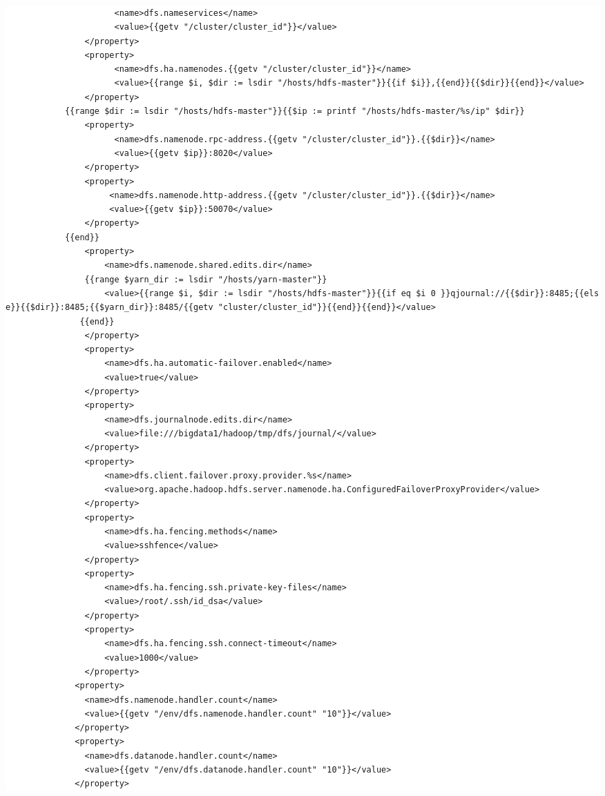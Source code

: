 			              <name>dfs.nameservices</name>
			              <value>{{getv "/cluster/cluster_id"}}</value>
			        </property>
			        <property>
			              <name>dfs.ha.namenodes.{{getv "/cluster/cluster_id"}}</name>
			              <value>{{range $i, $dir := lsdir "/hosts/hdfs-master"}}{{if $i}},{{end}}{{$dir}}{{end}}</value>
			        </property>
			    {{range $dir := lsdir "/hosts/hdfs-master"}}{{$ip := printf "/hosts/hdfs-master/%s/ip" $dir}}
			        <property>
			              <name>dfs.namenode.rpc-address.{{getv "/cluster/cluster_id"}}.{{$dir}}</name>
			              <value>{{getv $ip}}:8020</value>
			        </property>
			        <property>
			             <name>dfs.namenode.http-address.{{getv "/cluster/cluster_id"}}.{{$dir}}</name>
			             <value>{{getv $ip}}:50070</value>
			        </property>
			    {{end}}
			        <property>
			            <name>dfs.namenode.shared.edits.dir</name>
				    {{range $yarn_dir := lsdir "/hosts/yarn-master"}}
			            <value>{{range $i, $dir := lsdir "/hosts/hdfs-master"}}{{if eq $i 0 }}qjournal://{{$dir}}:8485;{{else}}{{$dir}}:8485;{{$yarn_dir}}:8485/{{getv "cluster/cluster_id"}}{{end}}{{end}}</value>
			       {{end}}
			        </property> 
			        <property>
			            <name>dfs.ha.automatic-failover.enabled</name>
			            <value>true</value>
			        </property>
			        <property>
			            <name>dfs.journalnode.edits.dir</name>
			            <value>file:///bigdata1/hadoop/tmp/dfs/journal/</value>
			        </property>
			        <property>  
			            <name>dfs.client.failover.proxy.provider.%s</name>                        
			            <value>org.apache.hadoop.hdfs.server.namenode.ha.ConfiguredFailoverProxyProvider</value> 
			        </property>  
			        <property>      
			            <name>dfs.ha.fencing.methods</name>      
			            <value>sshfence</value>  
			        </property>  
			        <property>      
			            <name>dfs.ha.fencing.ssh.private-key-files</name>      
			            <value>/root/.ssh/id_dsa</value>
			        </property>  
			        <property>  
			            <name>dfs.ha.fencing.ssh.connect-timeout</name>  
			            <value>1000</value>  
			        </property>
				  <property>
				    <name>dfs.namenode.handler.count</name>
				    <value>{{getv "/env/dfs.namenode.handler.count" "10"}}</value>
				  </property>
				  <property>
				    <name>dfs.datanode.handler.count</name>
				    <value>{{getv "/env/dfs.datanode.handler.count" "10"}}</value>
				  </property>
